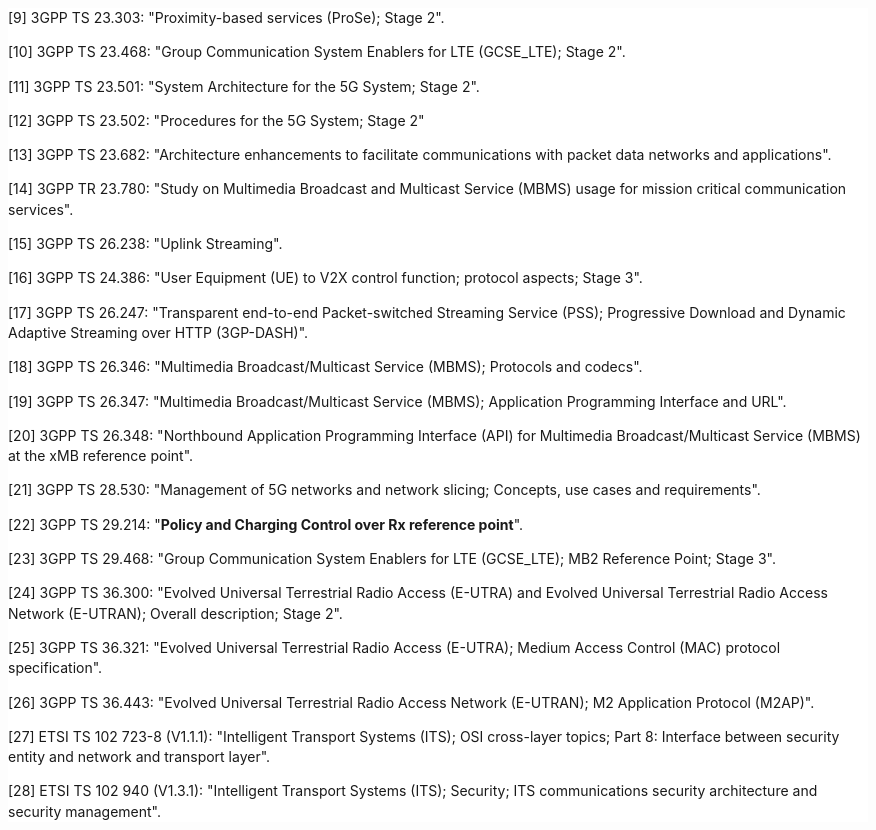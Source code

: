 \[9\] 3GPP TS 23.303: \"Proximity-based services (ProSe); Stage 2\".

\[10\] 3GPP TS 23.468: \"Group Communication System Enablers for LTE
(GCSE\_LTE); Stage 2\".

\[11\] 3GPP TS 23.501: \"System Architecture for the 5G System; Stage
2\".

\[12\] 3GPP TS 23.502: \"Procedures for the 5G System; Stage 2\"

\[13\] 3GPP TS 23.682: \"Architecture enhancements to facilitate
communications with packet data networks and applications\".

\[14\] 3GPP TR 23.780: \"Study on Multimedia Broadcast and Multicast
Service (MBMS) usage for mission critical communication services\".

\[15\] 3GPP TS 26.238: \"Uplink Streaming\".

\[16\] 3GPP TS 24.386: \"User Equipment (UE) to V2X control function;
protocol aspects; Stage 3\".

\[17\] 3GPP TS 26.247: \"Transparent end-to-end Packet-switched
Streaming Service (PSS); Progressive Download and Dynamic Adaptive
Streaming over HTTP (3GP-DASH)\".

\[18\] 3GPP TS 26.346: \"Multimedia Broadcast/Multicast Service (MBMS);
Protocols and codecs\".

\[19\] 3GPP TS 26.347: \"Multimedia Broadcast/Multicast Service (MBMS);
Application Programming Interface and URL\".

\[20\] 3GPP TS 26.348: \"Northbound Application Programming Interface
(API) for Multimedia Broadcast/Multicast Service (MBMS) at the xMB
reference point\".

\[21\] 3GPP TS 28.530: \"Management of 5G networks and network slicing;
Concepts, use cases and requirements\".

\[22\] 3GPP TS 29.214: \"**Policy and Charging Control over Rx reference
point**\".

\[23\] 3GPP TS 29.468: \"Group Communication System Enablers for LTE
(GCSE\_LTE); MB2 Reference Point; Stage 3\".

\[24\] 3GPP TS 36.300: \"Evolved Universal Terrestrial Radio Access
(E-UTRA) and Evolved Universal Terrestrial Radio Access Network
(E-UTRAN); Overall description; Stage 2\".

\[25\] 3GPP TS 36.321: \"Evolved Universal Terrestrial Radio Access
(E-UTRA); Medium Access Control (MAC) protocol specification\".

\[26\] 3GPP TS 36.443: \"Evolved Universal Terrestrial Radio Access
Network (E-UTRAN); M2 Application Protocol (M2AP)\".

\[27\] ETSI TS 102 723-8 (V1.1.1): \"Intelligent Transport Systems
(ITS); OSI cross-layer topics; Part 8: Interface between security entity
and network and transport layer\".

\[28\] ETSI TS 102 940 (V1.3.1): \"Intelligent Transport Systems (ITS);
Security; ITS communications security architecture and security
management\".
